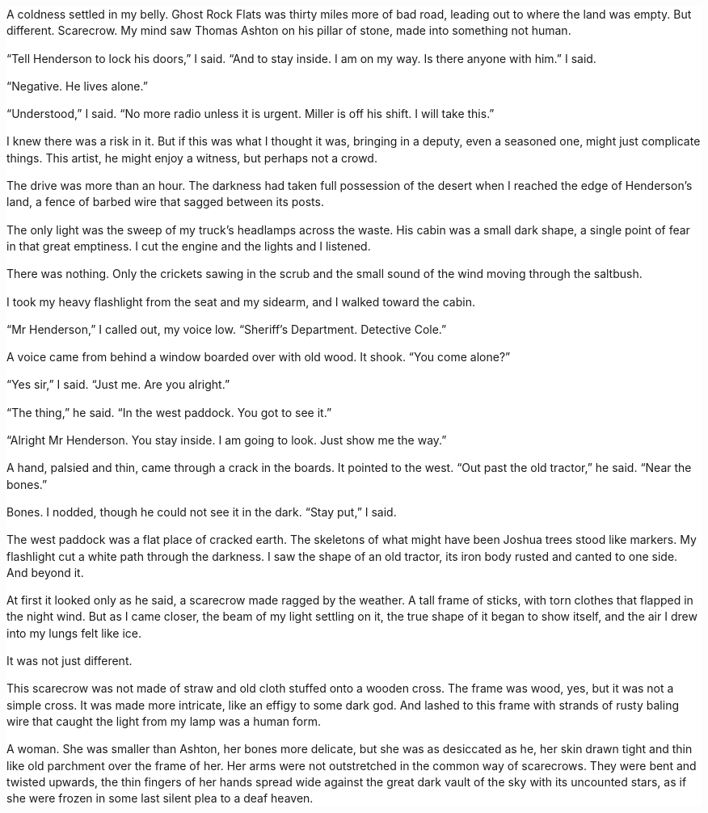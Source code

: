 A coldness settled in my belly. Ghost Rock Flats was thirty miles more of bad road, leading out to where the land was empty. But different. Scarecrow. My mind saw Thomas Ashton on his pillar of stone, made into something not human.

“Tell Henderson to lock his doors,” I said. “And to stay inside. I am on my way. Is there anyone with him.” I said. 

“Negative. He lives alone.”

“Understood,” I said. “No more radio unless it is urgent. Miller is off his shift. I will take this.” 

I knew there was a risk in it. But if this was what I thought it was, bringing in a deputy, even a seasoned one, might just complicate things. This artist, he might enjoy a witness, but perhaps not a crowd.

The drive was more than an hour. The darkness had taken full possession of the desert when I reached the edge of Henderson’s land, a fence of barbed wire that sagged between its posts. 

The only light was the sweep of my truck’s headlamps across the waste. His cabin was a small dark shape, a single point of fear in that great emptiness. I cut the engine and the lights and I listened.

There was nothing. Only the crickets sawing in the scrub and the small sound of the wind moving through the saltbush.

I took my heavy flashlight from the seat and my sidearm, and I walked toward the cabin. 

“Mr Henderson,” I called out, my voice low. “Sheriff’s Department. Detective Cole.”

A voice came from behind a window boarded over with old wood. It shook. “You come alone?”

“Yes sir,” I said. “Just me. Are you alright.”

“The thing,” he said. “In the west paddock. You got to see it.”

“Alright Mr Henderson. You stay inside. I am going to look. Just show me the way.”

A hand, palsied and thin, came through a crack in the boards. It pointed to the west. “Out past the old tractor,” he said. “Near the bones.”

Bones. I nodded, though he could not see it in the dark. “Stay put,” I said.

The west paddock was a flat place of cracked earth. The skeletons of what might have been Joshua trees stood like markers. My flashlight cut a white path through the darkness. I saw the shape of an old tractor, its iron body rusted and canted to one side. And beyond it.

At first it looked only as he said, a scarecrow made ragged by the weather. A tall frame of sticks, with torn clothes that flapped in the night wind. But as I came closer, the beam of my light settling on it, the true shape of it began to show itself, and the air I drew into my lungs felt like ice.

It was not just different.

This scarecrow was not made of straw and old cloth stuffed onto a wooden cross. The frame was wood, yes, but it was not a simple cross. It was made more intricate, like an effigy to some dark god. And lashed to this frame with strands of rusty baling wire that caught the light from my lamp was a human form.

A woman. She was smaller than Ashton, her bones more delicate, but she was as desiccated as he, her skin drawn tight and thin like old parchment over the frame of her. Her arms were not outstretched in the common way of scarecrows. They were bent and twisted upwards, the thin fingers of her hands spread wide against the great dark vault of the sky with its uncounted stars, as if she were frozen in some last silent plea to a deaf heaven.
